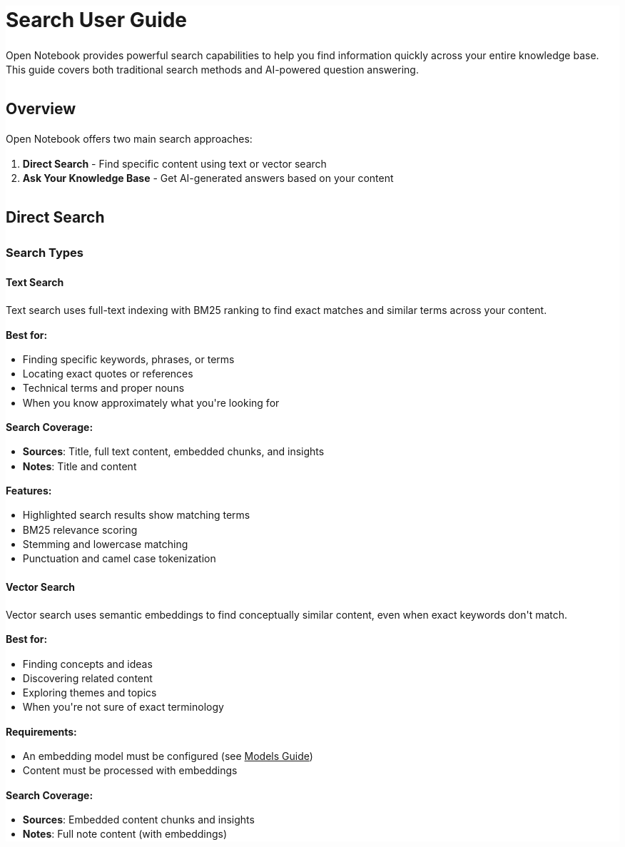 # Search User Guide

Open Notebook provides powerful search capabilities to help you find information quickly across your entire knowledge base. This guide covers both traditional search methods and AI-powered question answering.

## Overview

Open Notebook offers two main search approaches:

1. **Direct Search** - Find specific content using text or vector search
2. **Ask Your Knowledge Base** - Get AI-generated answers based on your content

## Direct Search

### Search Types

#### Text Search
Text search uses full-text indexing with BM25 ranking to find exact matches and similar terms across your content.

**Best for:**
- Finding specific keywords, phrases, or terms
- Locating exact quotes or references
- Technical terms and proper nouns
- When you know approximately what you're looking for

**Search Coverage:**
- **Sources**: Title, full text content, embedded chunks, and insights
- **Notes**: Title and content

**Features:**
- Highlighted search results show matching terms
- BM25 relevance scoring
- Stemming and lowercase matching
- Punctuation and camel case tokenization

#### Vector Search
Vector search uses semantic embeddings to find conceptually similar content, even when exact keywords don't match.

**Best for:**
- Finding concepts and ideas
- Discovering related content
- Exploring themes and topics
- When you're not sure of exact terminology

**Requirements:**
- An embedding model must be configured (see [Models Guide](../models.md))
- Content must be processed with embeddings

**Search Coverage:**
- **Sources**: Embedded content chunks and insights
- **Notes**: Full note content (with embeddings)
